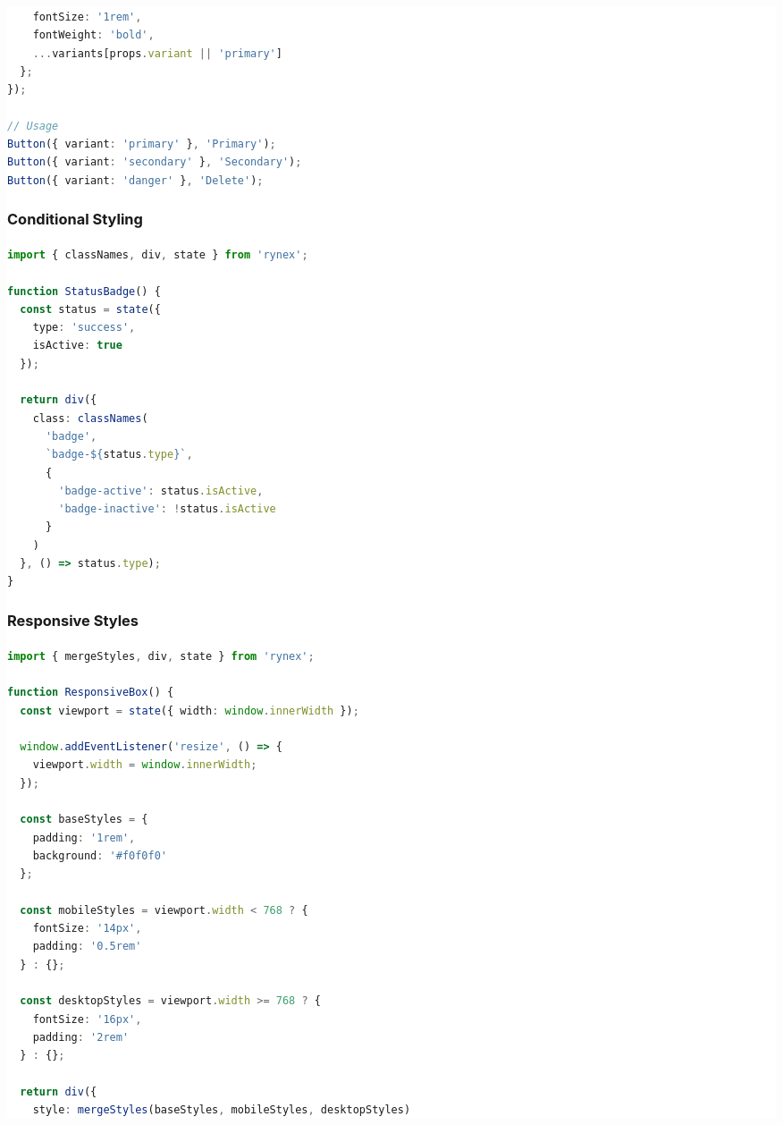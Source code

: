 ```typescript
    fontSize: '1rem',
    fontWeight: 'bold',
    ...variants[props.variant || 'primary']
  };
});

// Usage
Button({ variant: 'primary' }, 'Primary');
Button({ variant: 'secondary' }, 'Secondary');
Button({ variant: 'danger' }, 'Delete');
```

### Conditional Styling
```typescript
import { classNames, div, state } from 'rynex';

function StatusBadge() {
  const status = state({ 
    type: 'success',
    isActive: true 
  });
  
  return div({
    class: classNames(
      'badge',
      `badge-${status.type}`,
      {
        'badge-active': status.isActive,
        'badge-inactive': !status.isActive
      }
    )
  }, () => status.type);
}
```

### Responsive Styles
```typescript
import { mergeStyles, div, state } from 'rynex';

function ResponsiveBox() {
  const viewport = state({ width: window.innerWidth });
  
  window.addEventListener('resize', () => {
    viewport.width = window.innerWidth;
  });
  
  const baseStyles = {
    padding: '1rem',
    background: '#f0f0f0'
  };
  
  const mobileStyles = viewport.width < 768 ? {
    fontSize: '14px',
    padding: '0.5rem'
  } : {};
  
  const desktopStyles = viewport.width >= 768 ? {
    fontSize: '16px',
    padding: '2rem'
  } : {};
  
  return div({
    style: mergeStyles(baseStyles, mobileStyles, desktopStyles)
```